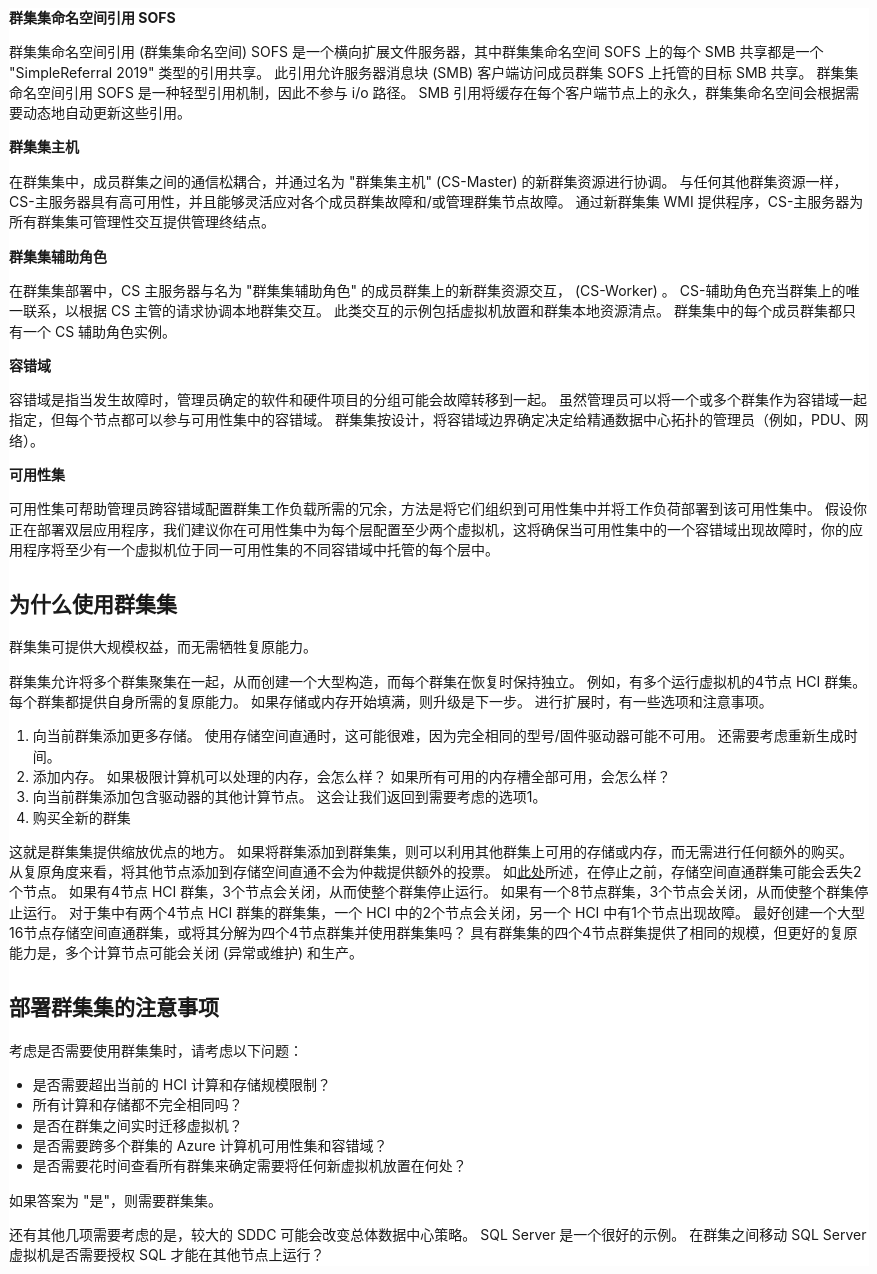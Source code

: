 **群集集命名空间引用 SOFS**

群集集命名空间引用 (群集集命名空间) SOFS 是一个横向扩展文件服务器，其中群集集命名空间 SOFS 上的每个 SMB 共享都是一个 "SimpleReferral 2019" 类型的引用共享。 此引用允许服务器消息块 (SMB) 客户端访问成员群集 SOFS 上托管的目标 SMB 共享。 群集集命名空间引用 SOFS 是一种轻型引用机制，因此不参与 i/o 路径。 SMB 引用将缓存在每个客户端节点上的永久，群集集命名空间会根据需要动态地自动更新这些引用。

**群集集主机**

在群集集中，成员群集之间的通信松耦合，并通过名为 "群集集主机" (CS-Master) 的新群集资源进行协调。 与任何其他群集资源一样，CS-主服务器具有高可用性，并且能够灵活应对各个成员群集故障和/或管理群集节点故障。 通过新群集集 WMI 提供程序，CS-主服务器为所有群集集可管理性交互提供管理终结点。

**群集集辅助角色**

在群集集部署中，CS 主服务器与名为 "群集集辅助角色" 的成员群集上的新群集资源交互， (CS-Worker) 。 CS-辅助角色充当群集上的唯一联系，以根据 CS 主管的请求协调本地群集交互。 此类交互的示例包括虚拟机放置和群集本地资源清点。 群集集中的每个成员群集都只有一个 CS 辅助角色实例。

**容错域**

容错域是指当发生故障时，管理员确定的软件和硬件项目的分组可能会故障转移到一起。 虽然管理员可以将一个或多个群集作为容错域一起指定，但每个节点都可以参与可用性集中的容错域。 群集集按设计，将容错域边界确定决定给精通数据中心拓扑的管理员（例如，PDU、网络）。

**可用性集**

可用性集可帮助管理员跨容错域配置群集工作负载所需的冗余，方法是将它们组织到可用性集中并将工作负荷部署到该可用性集中。 假设你正在部署双层应用程序，我们建议你在可用性集中为每个层配置至少两个虚拟机，这将确保当可用性集中的一个容错域出现故障时，你的应用程序将至少有一个虚拟机位于同一可用性集的不同容错域中托管的每个层中。

## <a name="why-use-cluster-sets"></a>为什么使用群集集

群集集可提供大规模权益，而无需牺牲复原能力。

群集集允许将多个群集聚集在一起，从而创建一个大型构造，而每个群集在恢复时保持独立。 例如，有多个运行虚拟机的4节点 HCI 群集。 每个群集都提供自身所需的复原能力。 如果存储或内存开始填满，则升级是下一步。 进行扩展时，有一些选项和注意事项。

1. 向当前群集添加更多存储。 使用存储空间直通时，这可能很难，因为完全相同的型号/固件驱动器可能不可用。 还需要考虑重新生成时间。
2. 添加内存。 如果极限计算机可以处理的内存，会怎么样？  如果所有可用的内存槽全部可用，会怎么样？
3. 向当前群集添加包含驱动器的其他计算节点。 这会让我们返回到需要考虑的选项1。
4. 购买全新的群集

这就是群集集提供缩放优点的地方。 如果将群集添加到群集集，则可以利用其他群集上可用的存储或内存，而无需进行任何额外的购买。 从复原角度来看，将其他节点添加到存储空间直通不会为仲裁提供额外的投票。 如[此处](drive-symmetry-considerations.md)所述，在停止之前，存储空间直通群集可能会丢失2个节点。 如果有4节点 HCI 群集，3个节点会关闭，从而使整个群集停止运行。 如果有一个8节点群集，3个节点会关闭，从而使整个群集停止运行。 对于集中有两个4节点 HCI 群集的群集集，一个 HCI 中的2个节点会关闭，另一个 HCI 中有1个节点出现故障。 最好创建一个大型16节点存储空间直通群集，或将其分解为四个4节点群集并使用群集集吗？  具有群集集的四个4节点群集提供了相同的规模，但更好的复原能力是，多个计算节点可能会关闭 (异常或维护) 和生产。

## <a name="considerations-for-deploying-cluster-sets"></a>部署群集集的注意事项

考虑是否需要使用群集集时，请考虑以下问题：

- 是否需要超出当前的 HCI 计算和存储规模限制？
- 所有计算和存储都不完全相同吗？
- 是否在群集之间实时迁移虚拟机？
- 是否需要跨多个群集的 Azure 计算机可用性集和容错域？
- 是否需要花时间查看所有群集来确定需要将任何新虚拟机放置在何处？

如果答案为 "是"，则需要群集集。

还有其他几项需要考虑的是，较大的 SDDC 可能会改变总体数据中心策略。 SQL Server 是一个很好的示例。 在群集之间移动 SQL Server 虚拟机是否需要授权 SQL 才能在其他节点上运行？
